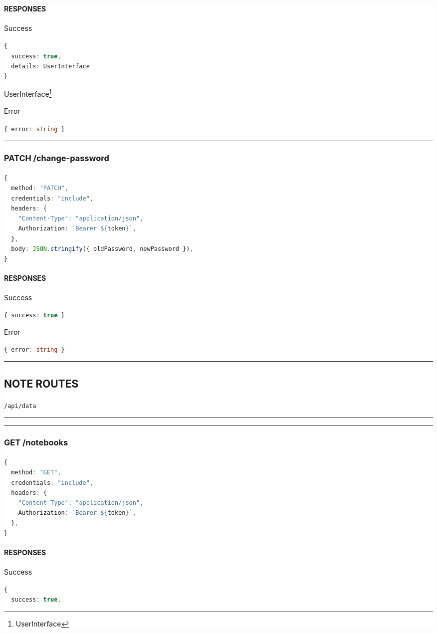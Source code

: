 ```ts
```

#### RESPONSES
Success 
```ts
{ 
  success: true,
  details: UserInterface
}
```
UserInterface[^1]


Error
```ts
{ error: string }
```
___
### PATCH /change-password
```ts
{
  method: "PATCH",
  credentials: "include",
  headers: {
    "Content-Type": "application/json",
    Authorization: `Bearer ${token}`,
  },
  body: JSON.stringify({ oldPassword, newPassword }),
}
```
#### RESPONSES
Success 
```ts
{ success: true }
```
Error
```ts
{ error: string }
```
___
## NOTE ROUTES
```
/api/data
```
___
___

### GET /notebooks
```ts
{
  method: "GET",
  credentials: "include",
  headers: {
    "Content-Type": "application/json",
    Authorization: `Bearer ${token}`,
  }, 
}
```
#### RESPONSES
Success 
```ts
{ 
  success: true,
```

[^1]: UserInterface
